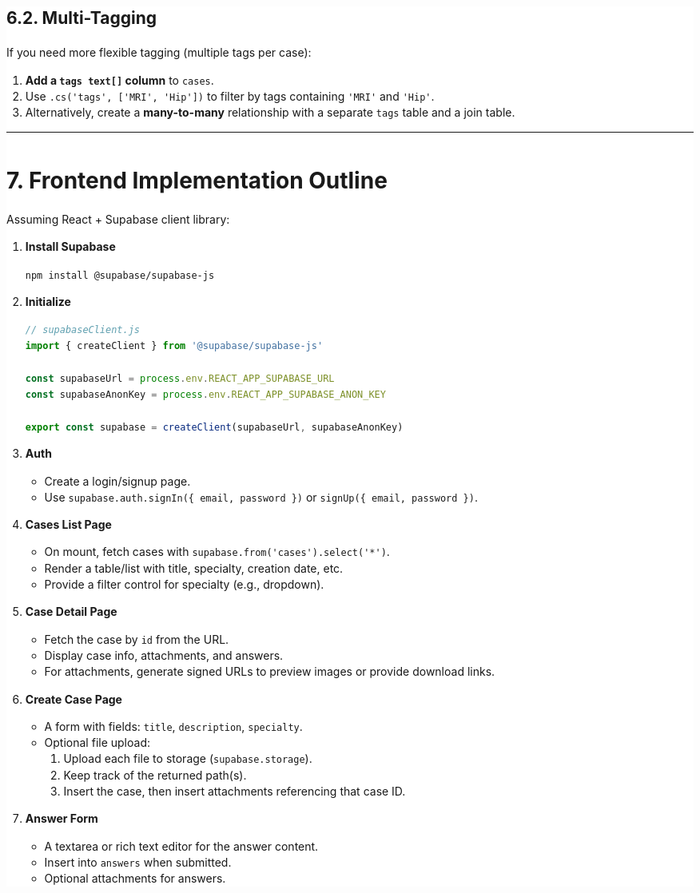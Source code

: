 ## 6.2. Multi-Tagging

If you need more flexible tagging (multiple tags per case):

1. **Add a `tags text[]` column** to `cases`.  
2. Use `.cs('tags', ['MRI', 'Hip'])` to filter by tags containing `'MRI'` and `'Hip'`.  
3. Alternatively, create a **many-to-many** relationship with a separate `tags` table and a join table.

---

# 7. Frontend Implementation Outline

Assuming React + Supabase client library:

1. **Install Supabase**  
   ```bash
   npm install @supabase/supabase-js
   ```

2. **Initialize**  
   ```js
   // supabaseClient.js
   import { createClient } from '@supabase/supabase-js'

   const supabaseUrl = process.env.REACT_APP_SUPABASE_URL
   const supabaseAnonKey = process.env.REACT_APP_SUPABASE_ANON_KEY

   export const supabase = createClient(supabaseUrl, supabaseAnonKey)
   ```

3. **Auth**  
   - Create a login/signup page.  
   - Use `supabase.auth.signIn({ email, password })` or `signUp({ email, password })`.

4. **Cases List Page**  
   - On mount, fetch cases with `supabase.from('cases').select('*')`.  
   - Render a table/list with title, specialty, creation date, etc.  
   - Provide a filter control for specialty (e.g., dropdown).

5. **Case Detail Page**  
   - Fetch the case by `id` from the URL.  
   - Display case info, attachments, and answers.  
   - For attachments, generate signed URLs to preview images or provide download links.

6. **Create Case Page**  
   - A form with fields: `title`, `description`, `specialty`.  
   - Optional file upload: 
     1. Upload each file to storage (`supabase.storage`).  
     2. Keep track of the returned path(s).  
     3. Insert the case, then insert attachments referencing that case ID.

7. **Answer Form**  
   - A textarea or rich text editor for the answer content.  
   - Insert into `answers` when submitted.  
   - Optional attachments for answers.
